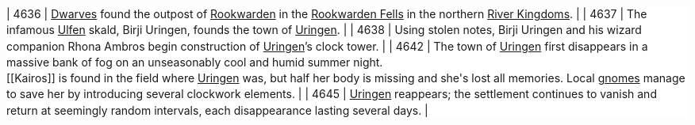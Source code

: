 | 4636 | [Dwarves](../Dictionary/Races/Dwarf.md) found the outpost of [Rookwarden](../Places/Settlements/Rookwarden.md) in the [Rookwarden Fells](../Places/Features/Loric-Fells.md) in the northern [River Kingdoms](../Places/Nation/River-Kingdoms.md).                                                                                                                                                                                                                                                                                                                                                                                                                                                                                                                                                                                                                                                                                                                                                                                                      |
| 4637 | The infamous [Ulfen](../Places/Nation/Lands-of-the-Linnorm-Kings.md) skald, Birji Uringen, founds the town of [Uringen](../Places/Settlements/Uringen-City.md).                                                                                                                                                                                                                                                                                                                                                                                                                                                                                                                                                                                                                                                                                                                                                                                                                                                                                        |
| 4638 | Using stolen notes, Birji Uringen and his wizard companion Rhona Ambros begin construction of [Uringen](../Places/Settlements/Uringen-City.md)’s clock tower.                                                                                                                                                                                                                                                                                                                                                                                                                                                                                                                                                                                                                                                                                                                                                                                                                                                                                          |
| 4642 | The town of [Uringen](../Places/Settlements/Uringen-City.md) first disappears in a massive bank of fog on an unseasonably cool and humid summer night.<br> [[Kairos]] is found in the field where [Uringen](Uringen-City) was, but half her body is missing and she's lost all memories. Local [gnomes](Gnome) manage to save her by introducing several clockwork elements.                                                                                                                                                                                                                                                                                                                                                                                                                                                                                                                                                                                                                                                                               |
| 4645 | [Uringen](../Places/Settlements/Uringen-City.md) reappears; the settlement continues to vanish and return at seemingly random intervals, each disappearance lasting several days.                                                                                                                                                                                                                                                                                                                                                                                                                                                                                                                                                                                                                                                                                                                                                                                                                                                                      |